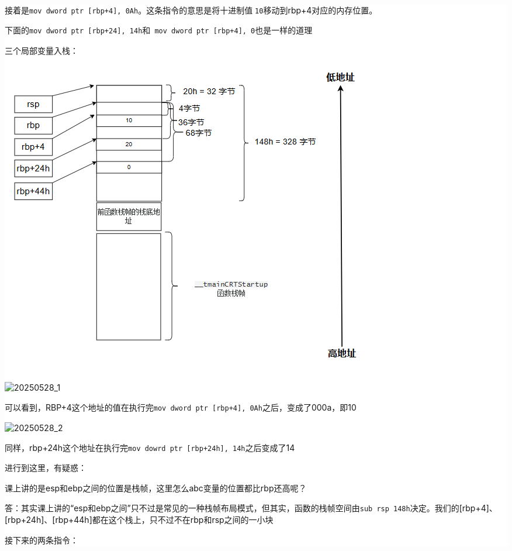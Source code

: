 接着是`mov dword ptr [rbp+4], 0Ah`。这条指令的意思是将十进制值 `10`移动到rbp+4对应的内存位置。

下面的`mov dword ptr [rbp+24], 14h`和` mov dword ptr [rbp+4], 0`也是一样的道理

三个局部变量入栈：

![image-20250528104014656](assets/image-20250528104014656.png)

![20250528_1](assets/20250528_1.gif)

可以看到，RBP+4这个地址的值在执行完`mov dword ptr [rbp+4], 0Ah`之后，变成了000a，即10

![20250528_2](assets/20250528_2.gif)

同样，rbp+24h这个地址在执行完`mov dowrd ptr [rbp+24h], 14h`之后变成了14



进行到这里，有疑惑：

​	课上讲的是esp和ebp之间的位置是栈帧，这里怎么abc变量的位置都比rbp还高呢？

​	答：其实课上讲的“esp和ebp之间”只不过是常见的一种栈帧布局模式，但其实，函数的栈帧空间由`sub rsp 148h`决定。我们的[rbp+4]、[rbp+24h]、[rbp+44h]都在这个栈上，只不过不在rbp和rsp之间的一小块







接下来的两条指令：
